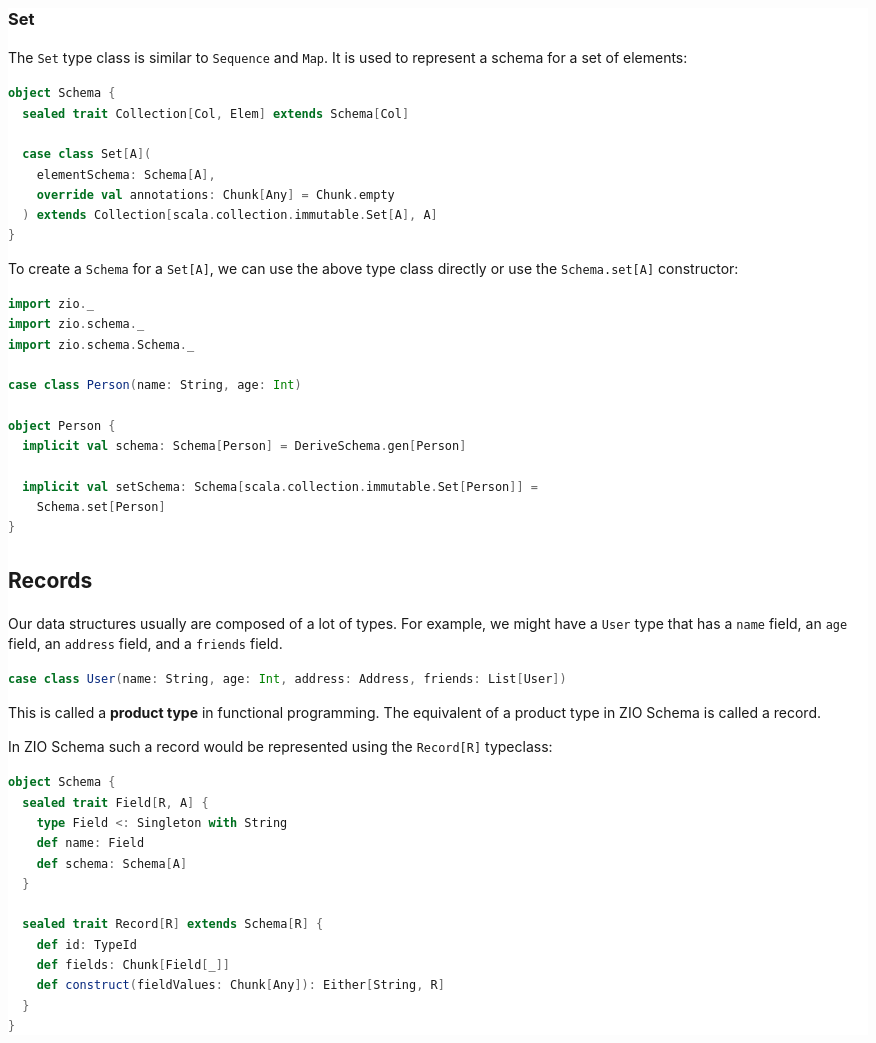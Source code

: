 ### Set

The `Set` type class is similar to `Sequence` and `Map`. It is used to represent a schema for a set of elements:

```scala
object Schema {
  sealed trait Collection[Col, Elem] extends Schema[Col]

  case class Set[A](
    elementSchema: Schema[A],
    override val annotations: Chunk[Any] = Chunk.empty
  ) extends Collection[scala.collection.immutable.Set[A], A]
}
```

To create a `Schema` for a `Set[A]`, we can use the above type class directly or use the `Schema.set[A]` constructor:

```scala mdoc:compile-only
import zio._
import zio.schema._
import zio.schema.Schema._
  
case class Person(name: String, age: Int)

object Person {
  implicit val schema: Schema[Person] = DeriveSchema.gen[Person]
  
  implicit val setSchema: Schema[scala.collection.immutable.Set[Person]] = 
    Schema.set[Person]
}
```

## Records

Our data structures usually are composed of a lot of types. For example, we might have a `User` type that has a `name` field, an `age` field, an `address` field, and a `friends` field.

```scala
case class User(name: String, age: Int, address: Address, friends: List[User])
```

This is called a **product type** in functional programming. The equivalent of a product type in ZIO Schema is called a record.

In ZIO Schema such a record would be represented using the `Record[R]` typeclass:

```scala
object Schema {
  sealed trait Field[R, A] {
    type Field <: Singleton with String
    def name: Field
    def schema: Schema[A]
  }

  sealed trait Record[R] extends Schema[R] {
    def id: TypeId
    def fields: Chunk[Field[_]]
    def construct(fieldValues: Chunk[Any]): Either[String, R]
  }
}
```
